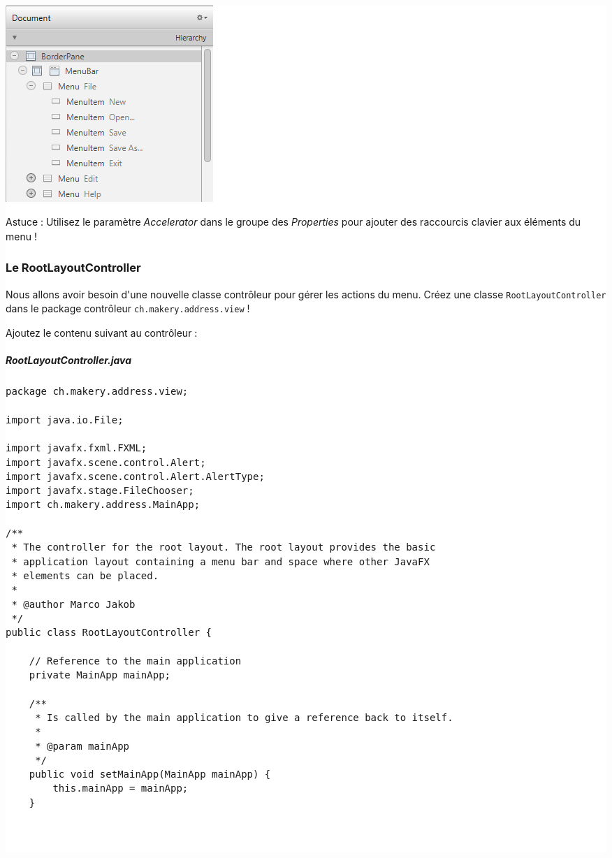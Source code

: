 ![Add Menu Items](/assets/library/javafx-8-tutorial/part5/add-menu-items.png)

Astuce : Utilisez le paramètre *Accelerator* dans le groupe des *Properties* pour ajouter des raccourcis clavier aux éléments du menu ! 


### Le RootLayoutController

Nous allons avoir besoin d'une nouvelle classe contrôleur pour gérer les actions du menu. Créez une classe `RootLayoutController` dans le package contrôleur `ch.makery.address.view` ! 

Ajoutez le contenu suivant au contrôleur : 


##### RootLayoutController.java

<pre class="prettyprint lang-java pre-scrollable">
package ch.makery.address.view;

import java.io.File;

import javafx.fxml.FXML;
import javafx.scene.control.Alert;
import javafx.scene.control.Alert.AlertType;
import javafx.stage.FileChooser;
import ch.makery.address.MainApp;

/**
 * The controller for the root layout. The root layout provides the basic
 * application layout containing a menu bar and space where other JavaFX
 * elements can be placed.
 * 
 * @author Marco Jakob
 */
public class RootLayoutController {

    // Reference to the main application
    private MainApp mainApp;

    /**
     * Is called by the main application to give a reference back to itself.
     * 
     * @param mainApp
     */
    public void setMainApp(MainApp mainApp) {
        this.mainApp = mainApp;
    }
